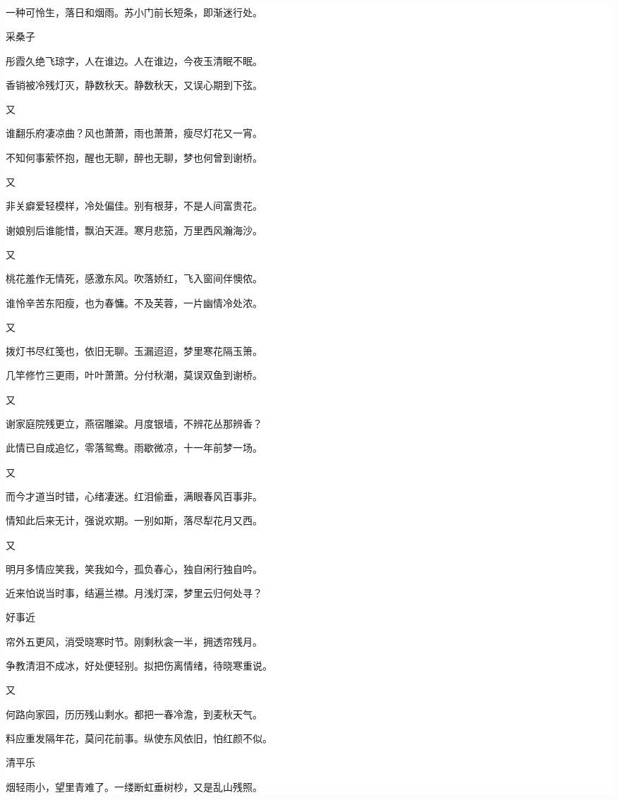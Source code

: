 一种可怜生，落日和烟雨。苏小门前长短条，即渐迷行处。  
  
采桑子  
  
彤霞久绝飞琼字，人在谁边。人在谁边，今夜玉清眠不眠。  
  
香销被冷残灯灭，静数秋天。静数秋天，又误心期到下弦。  
  
又  
  
谁翻乐府凄凉曲？风也萧萧，雨也萧萧，瘦尽灯花又一宵。  
  
不知何事萦怀抱，醒也无聊，醉也无聊，梦也何曾到谢桥。  
  
又  
  
非关癖爱轻模样，冷处偏佳。别有根芽，不是人间富贵花。  
  
谢娘别后谁能惜，飘泊天涯。寒月悲笳，万里西风瀚海沙。  
  
又  
  
桃花羞作无情死，感激东风。吹落娇红，飞入窗间伴懊侬。  
  
谁怜辛苦东阳瘦，也为春慵。不及芙蓉，一片幽情冷处浓。  
  
又  
  
拨灯书尽红笺也，依旧无聊。玉漏迢迢，梦里寒花隔玉箫。  
  
几竿修竹三更雨，叶叶萧萧。分付秋潮，莫误双鱼到谢桥。  
  
又  
  
谢家庭院残更立，燕宿雕粱。月度银墙，不辨花丛那辨香？  
  
此情已自成追忆，零落鸳鸯。雨歇微凉，十一年前梦一场。  
  
又  
  
而今才道当时错，心绪凄迷。红泪偷垂，满眼春风百事非。  
  
情知此后来无计，强说欢期。一别如斯，落尽犁花月又西。  
  
又  
  
明月多情应笑我，笑我如今，孤负春心，独自闲行独自吟。  
  
近来怕说当时事，结遍兰襟。月浅灯深，梦里云归何处寻？  
  
好事近  
  
帘外五更风，消受晓寒时节。刚剩秋衾一半，拥透帘残月。  
  
争教清泪不成冰，好处便轻别。拟把伤离情绪，待晓寒重说。  
  
又  
  
何路向家园，历历残山剩水。都把一春冷澹，到麦秋天气。  
  
料应重发隔年花，莫问花前事。纵使东风依旧，怕红颜不似。  
  
清平乐  
  
烟轻雨小，望里青难了。一缕断虹垂树杪，又是乱山残照。  
  